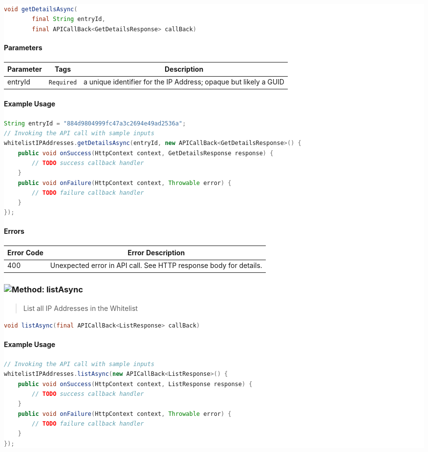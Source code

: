 
```java
void getDetailsAsync(
        final String entryId,
        final APICallBack<GetDetailsResponse> callBack)
```

#### Parameters

| Parameter | Tags | Description |
|-----------|------|-------------|
| entryId |  ``` Required ```  | a unique identifier for the IP Address; opaque but likely a GUID |


#### Example Usage

```java
String entryId = "884d9804999fc47a3c2694e49ad2536a";
// Invoking the API call with sample inputs
whitelistIPAddresses.getDetailsAsync(entryId, new APICallBack<GetDetailsResponse>() {
    public void onSuccess(HttpContext context, GetDetailsResponse response) {
        // TODO success callback handler
    }
    public void onFailure(HttpContext context, Throwable error) {
        // TODO failure callback handler
    }
});

```

#### Errors

| Error Code | Error Description |
|------------|-------------------|
| 400 | Unexpected error in API call. See HTTP response body for details. |



### <a name="list_async"></a>![Method: ](https://apidocs.io/img/method.png "com.example.www.controllers.WhitelistIPAddressesController.listAsync") listAsync

> List all IP Addresses in the Whitelist


```java
void listAsync(final APICallBack<ListResponse> callBack)
```

#### Example Usage

```java
// Invoking the API call with sample inputs
whitelistIPAddresses.listAsync(new APICallBack<ListResponse>() {
    public void onSuccess(HttpContext context, ListResponse response) {
        // TODO success callback handler
    }
    public void onFailure(HttpContext context, Throwable error) {
        // TODO failure callback handler
    }
});

```
